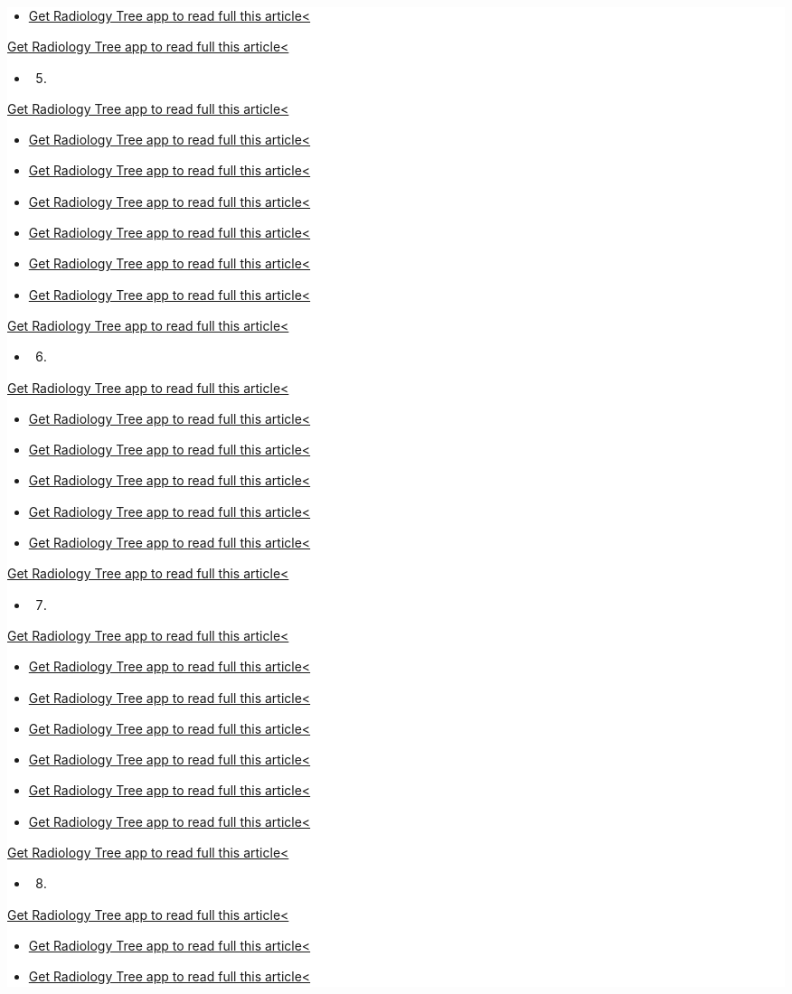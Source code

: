   - [Get Radiology Tree app to read full this article<](https://clinicalpub.com/app)


[Get Radiology Tree app to read full this article<](https://clinicalpub.com/app)

- 5.
[Get Radiology Tree app to read full this article<](https://clinicalpub.com/app)


  - [Get Radiology Tree app to read full this article<](https://clinicalpub.com/app)

  - [Get Radiology Tree app to read full this article<](https://clinicalpub.com/app)

  - [Get Radiology Tree app to read full this article<](https://clinicalpub.com/app)

  - [Get Radiology Tree app to read full this article<](https://clinicalpub.com/app)

  - [Get Radiology Tree app to read full this article<](https://clinicalpub.com/app)

  - [Get Radiology Tree app to read full this article<](https://clinicalpub.com/app)


[Get Radiology Tree app to read full this article<](https://clinicalpub.com/app)

- 6.
[Get Radiology Tree app to read full this article<](https://clinicalpub.com/app)


  - [Get Radiology Tree app to read full this article<](https://clinicalpub.com/app)

  - [Get Radiology Tree app to read full this article<](https://clinicalpub.com/app)

  - [Get Radiology Tree app to read full this article<](https://clinicalpub.com/app)

  - [Get Radiology Tree app to read full this article<](https://clinicalpub.com/app)

  - [Get Radiology Tree app to read full this article<](https://clinicalpub.com/app)


[Get Radiology Tree app to read full this article<](https://clinicalpub.com/app)

- 7.
[Get Radiology Tree app to read full this article<](https://clinicalpub.com/app)


  - [Get Radiology Tree app to read full this article<](https://clinicalpub.com/app)

  - [Get Radiology Tree app to read full this article<](https://clinicalpub.com/app)

  - [Get Radiology Tree app to read full this article<](https://clinicalpub.com/app)

  - [Get Radiology Tree app to read full this article<](https://clinicalpub.com/app)

  - [Get Radiology Tree app to read full this article<](https://clinicalpub.com/app)

  - [Get Radiology Tree app to read full this article<](https://clinicalpub.com/app)


[Get Radiology Tree app to read full this article<](https://clinicalpub.com/app)

- 8.
[Get Radiology Tree app to read full this article<](https://clinicalpub.com/app)


  - [Get Radiology Tree app to read full this article<](https://clinicalpub.com/app)

  - [Get Radiology Tree app to read full this article<](https://clinicalpub.com/app)
